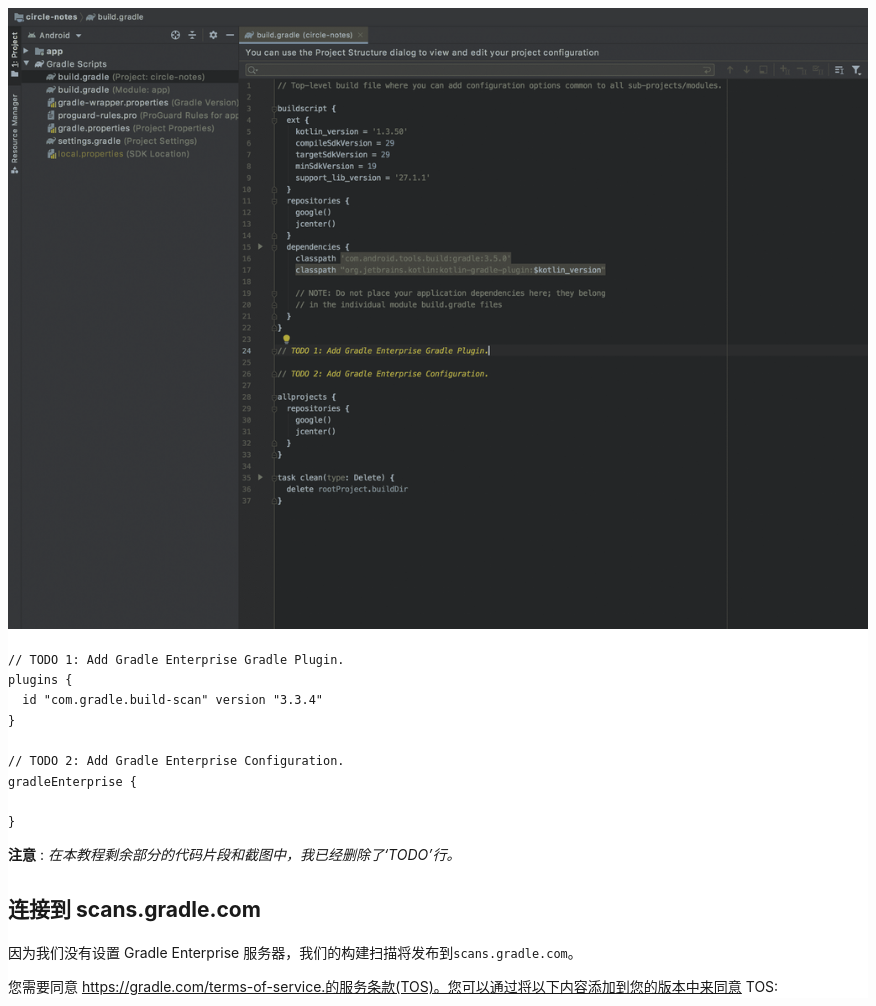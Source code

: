![Project build.gradle](img/94f2ce6bbbe4f30dcbe5199f8ddf64ec.png)

```
// TODO 1: Add Gradle Enterprise Gradle Plugin.
plugins {
  id "com.gradle.build-scan" version "3.3.4"
}

// TODO 2: Add Gradle Enterprise Configuration.
gradleEnterprise {

} 
```

**注意** : *在本教程剩余部分的代码片段和截图中，我已经删除了‘TODO’行。*

## 连接到 scans.gradle.com

因为我们没有设置 Gradle Enterprise 服务器，我们的构建扫描将发布到`scans.gradle.com`。

您需要同意 https://gradle.com/terms-of-service.的服务条款(TOS)。您可以通过将以下内容添加到您的版本中来同意 TOS:
